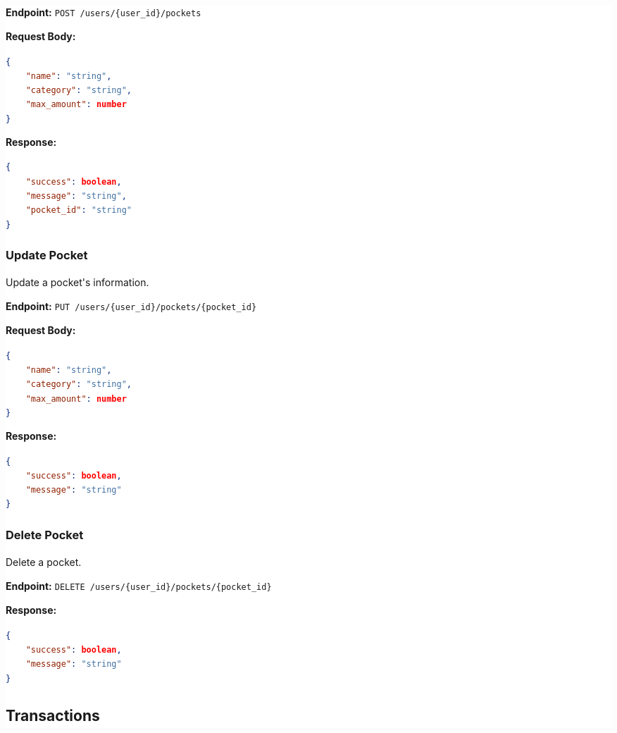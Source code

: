 **Endpoint:** `POST /users/{user_id}/pockets`

**Request Body:**
```json
{
    "name": "string",
    "category": "string",
    "max_amount": number
}
```

**Response:**
```json
{
    "success": boolean,
    "message": "string",
    "pocket_id": "string"
}
```

### Update Pocket
Update a pocket's information.

**Endpoint:** `PUT /users/{user_id}/pockets/{pocket_id}`

**Request Body:**
```json
{
    "name": "string",
    "category": "string",
    "max_amount": number
}
```

**Response:**
```json
{
    "success": boolean,
    "message": "string"
}
```

### Delete Pocket
Delete a pocket.

**Endpoint:** `DELETE /users/{user_id}/pockets/{pocket_id}`

**Response:**
```json
{
    "success": boolean,
    "message": "string"
}
```

## Transactions
